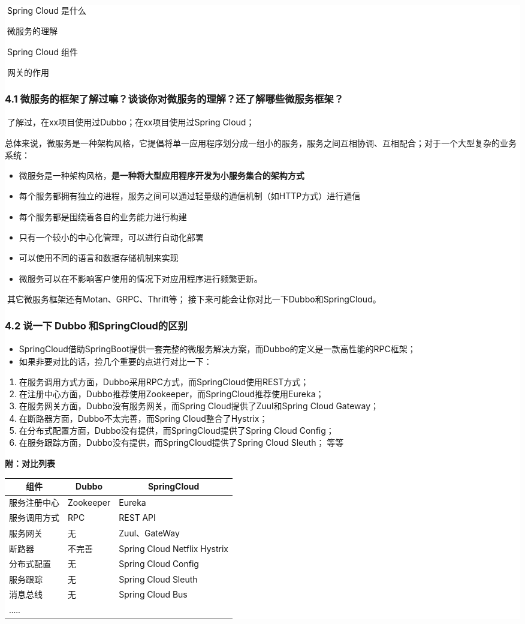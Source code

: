 ​	Spring Cloud 是什么

​	微服务的理解

​	Spring Cloud 组件

​	网关的作用

### 4.1 微服务的框架了解过嘛？谈谈你对微服务的理解？还了解哪些微服务框架？
​	了解过，在xx项目使用过Dubbo；在xx项目使用过Spring Cloud；

​	总体来说，微服务是一种架构风格，它提倡将单一应用程序划分成一组小的服务，服务之间互相协调、互相配合；
​	对于一个大型复杂的业务系统：

- 微服务是一种架构风格，**是一种将大型应用程序开发为小服务集合的架构方式**

- 每个服务都拥有独立的进程，服务之间可以通过轻量级的通信机制（如HTTP方式）进行通信

- 每个服务都是围绕着各自的业务能力进行构建

- 只有一个较小的中心化管理，可以进行自动化部署

- 可以使用不同的语言和数据存储机制来实现

- 微服务可以在不影响客户使用的情况下对应用程序进行频繁更新。

​	其它微服务框架还有Motan、GRPC、Thrift等；
​	接下来可能会让你对比一下Dubbo和SpringCloud。

### 4.2 说一下 Dubbo 和SpringCloud的区别

- SpringCloud借助SpringBoot提供一套完整的微服务解决方案，而Dubbo的定义是一款高性能的RPC框架；
- 如果非要对比的话，捡几个重要的点进行对比一下：
 1. 在服务调用方式方面，Dubbo采用RPC方式，而SpringCloud使用REST方式；
 2. 在注册中心方面，Dubbo推荐使用Zookeeper，而SpringCloud推荐使用Eureka；
 3. 在服务网关方面，Dubbo没有服务网关，而Spring Cloud提供了Zuul和Spring Cloud Gateway；
 4. 在断路器方面，Dubbo不太完善，而Spring Cloud整合了Hystrix；
 5. 在分布式配置方面，Dubbo没有提供，而SpringCloud提供了Spring Cloud Config；
 6. 在服务跟踪方面，Dubbo没有提供，而SpringCloud提供了Spring Cloud Sleuth；
 等等

**附：对比列表**

| 组件         |Dubbo         |SpringCloud|
|-------------|------------|--------------               |
|服务注册中心  | Zookeeper | Eureka                       |
|服务调用方式  | RPC       | REST API                     |
|服务网关     | 无         | Zuul、GateWay                 |
|断路器       | 不完善     | Spring Cloud Netflix  Hystrix |
|分布式配置   | 无         | Spring Cloud Config           |
|服务跟踪     | 无         | Spring Cloud Sleuth           |
|消息总线     | 无         | Spring Cloud Bus              |
|.....|
